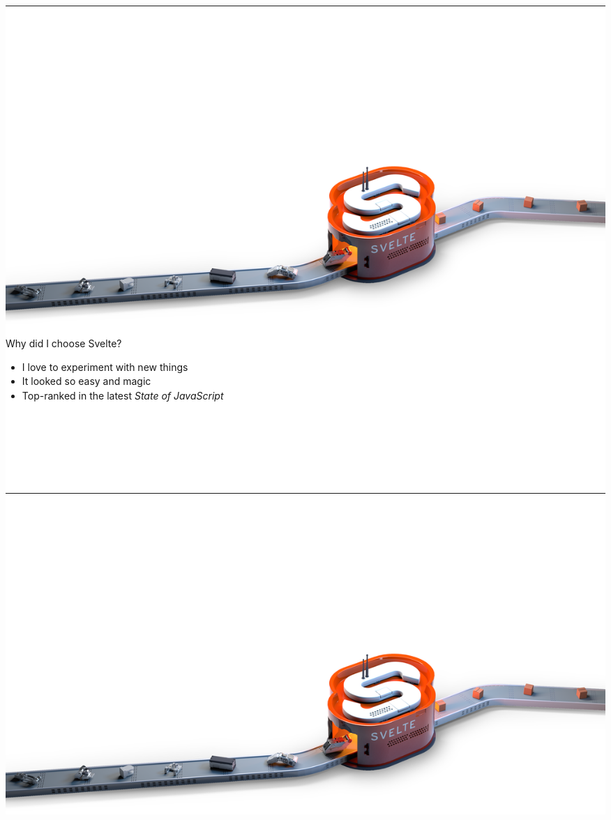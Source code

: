 
---

![bg fit opacity:0.33](svelte.png)

Why did I choose Svelte?

- I love to experiment with new things
- It looked so easy and magic
- Top-ranked in the latest *State of JavaScript*

<br><br><br><br><br>

---

![bg fit opacity:0.33](svelte.png)
